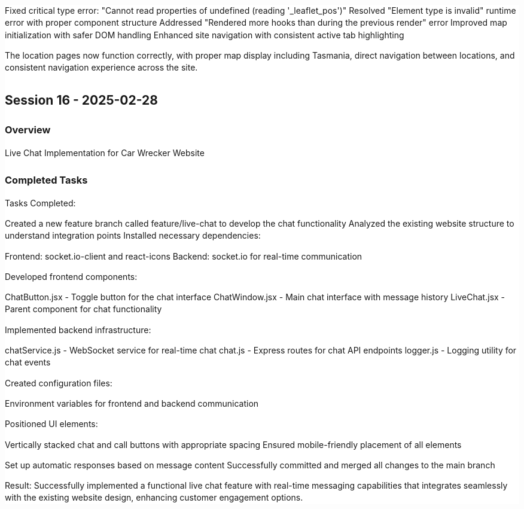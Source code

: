 Fixed critical type error: "Cannot read properties of undefined (reading '_leaflet_pos')"
Resolved "Element type is invalid" runtime error with proper component structure
Addressed "Rendered more hooks than during the previous render" error
Improved map initialization with safer DOM handling
Enhanced site navigation with consistent active tab highlighting

The location pages now function correctly, with proper map display including Tasmania, direct navigation between locations, and consistent navigation experience across the site.

## Session 16 - 2025-02-28

### Overview
Live Chat Implementation for Car Wrecker Website

### Completed Tasks
Tasks Completed:

Created a new feature branch called feature/live-chat to develop the chat functionality
Analyzed the existing website structure to understand integration points
Installed necessary dependencies:

Frontend: socket.io-client and react-icons
Backend: socket.io for real-time communication


Developed frontend components:

ChatButton.jsx - Toggle button for the chat interface
ChatWindow.jsx - Main chat interface with message history
LiveChat.jsx - Parent component for chat functionality


Implemented backend infrastructure:

chatService.js - WebSocket service for real-time chat
chat.js - Express routes for chat API endpoints
logger.js - Logging utility for chat events


Created configuration files:

Environment variables for frontend and backend communication


Positioned UI elements:

Vertically stacked chat and call buttons with appropriate spacing
Ensured mobile-friendly placement of all elements


Set up automatic responses based on message content
Successfully committed and merged all changes to the main branch

Result:
Successfully implemented a functional live chat feature with real-time messaging capabilities that integrates seamlessly with the existing website design, enhancing customer engagement options.